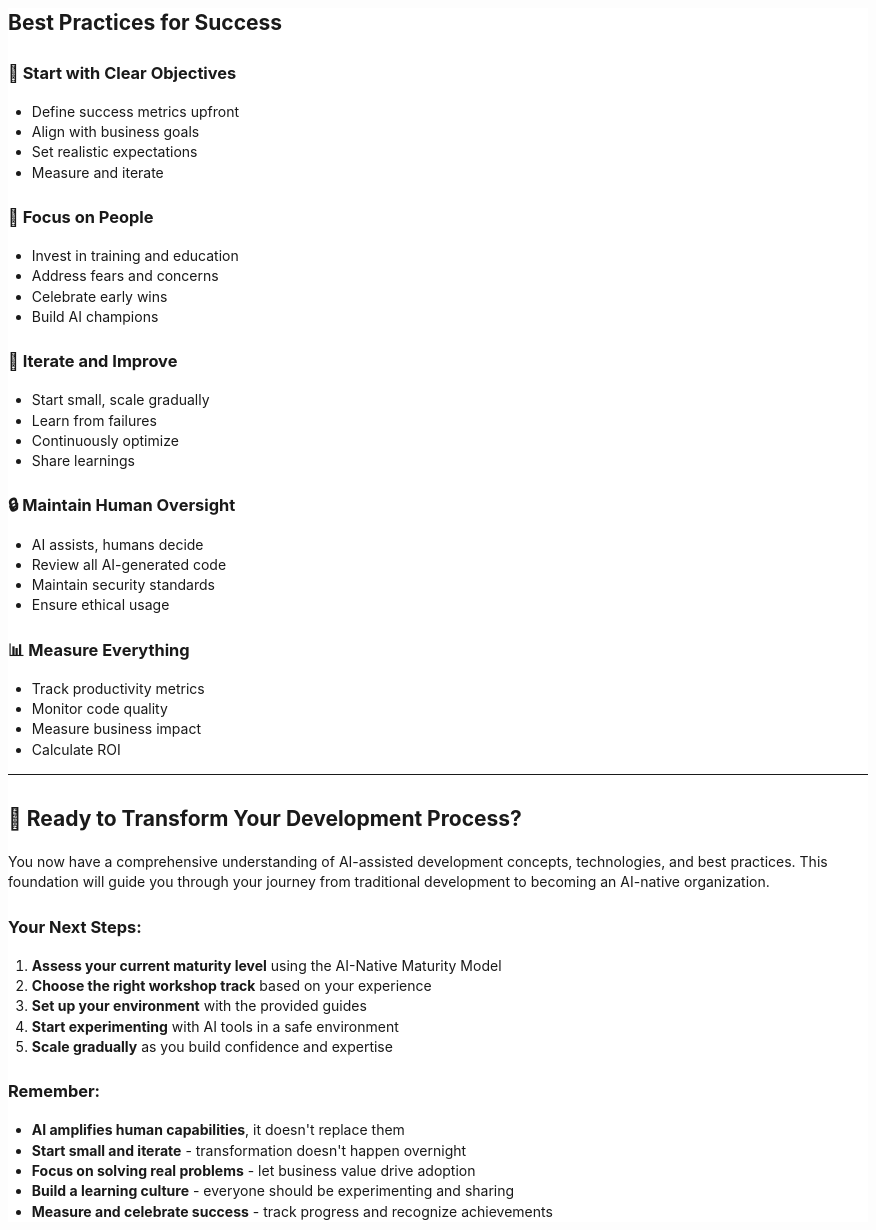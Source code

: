 
## Best Practices for Success

### 🎯 **Start with Clear Objectives**
- Define success metrics upfront
- Align with business goals
- Set realistic expectations
- Measure and iterate

### 👥 **Focus on People**
- Invest in training and education
- Address fears and concerns
- Celebrate early wins
- Build AI champions

### 🔄 **Iterate and Improve**
- Start small, scale gradually
- Learn from failures
- Continuously optimize
- Share learnings

### 🔒 **Maintain Human Oversight**
- AI assists, humans decide
- Review all AI-generated code
- Maintain security standards
- Ensure ethical usage

### 📊 **Measure Everything**
- Track productivity metrics
- Monitor code quality
- Measure business impact
- Calculate ROI

---

## 🚀 Ready to Transform Your Development Process?

You now have a comprehensive understanding of AI-assisted development concepts, technologies, and best practices. This foundation will guide you through your journey from traditional development to becoming an AI-native organization.

### Your Next Steps:
1. **Assess your current maturity level** using the AI-Native Maturity Model
2. **Choose the right workshop track** based on your experience
3. **Set up your environment** with the provided guides
4. **Start experimenting** with AI tools in a safe environment
5. **Scale gradually** as you build confidence and expertise

### Remember:
- **AI amplifies human capabilities**, it doesn't replace them
- **Start small and iterate** - transformation doesn't happen overnight
- **Focus on solving real problems** - let business value drive adoption
- **Build a learning culture** - everyone should be experimenting and sharing
- **Measure and celebrate success** - track progress and recognize achievements
